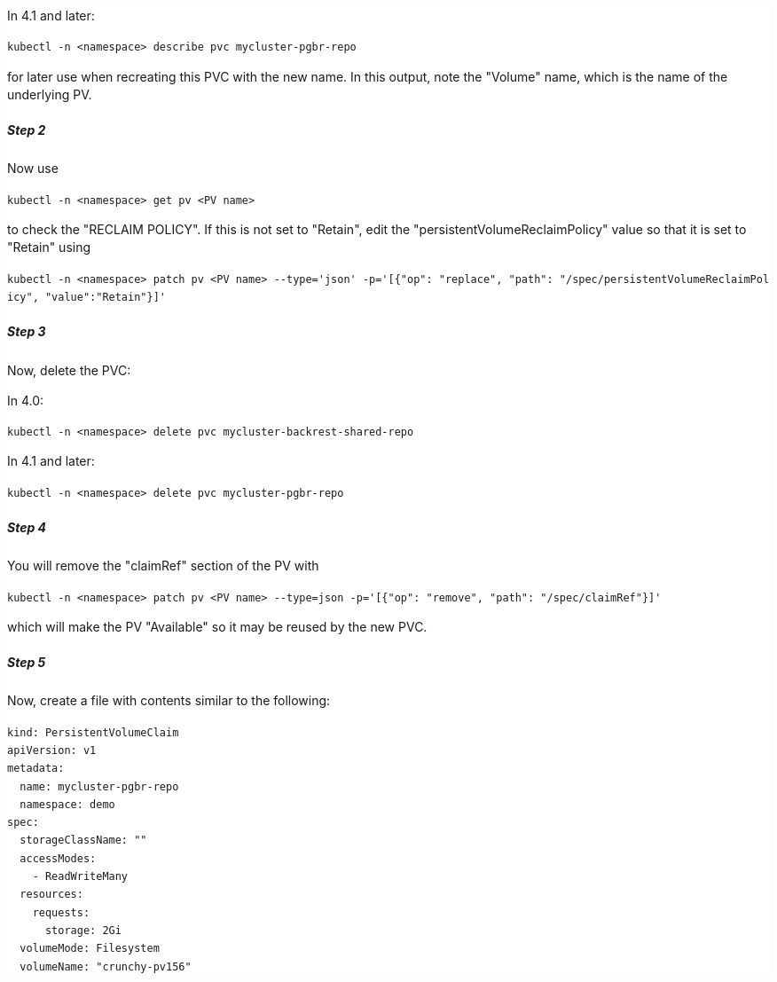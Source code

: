 In 4.1 and later:
```
kubectl -n <namespace> describe pvc mycluster-pgbr-repo
```

for later use when recreating this PVC with the new name. In this output, note the "Volume" name, which is the name of the underlying PV. 

##### Step 2

Now use

```
kubectl -n <namespace> get pv <PV name>
```

to check the "RECLAIM POLICY". If this is not set to "Retain", edit the "persistentVolumeReclaimPolicy" value so that it is set to "Retain" using

```
kubectl -n <namespace> patch pv <PV name> --type='json' -p='[{"op": "replace", "path": "/spec/persistentVolumeReclaimPolicy", "value":"Retain"}]'
```

##### Step 3

Now, delete the PVC:

In 4.0:
```
kubectl -n <namespace> delete pvc mycluster-backrest-shared-repo
```

In 4.1 and later:
```
kubectl -n <namespace> delete pvc mycluster-pgbr-repo
```


##### Step 4

You will remove the "claimRef" section of the PV with

```
kubectl -n <namespace> patch pv <PV name> --type=json -p='[{"op": "remove", "path": "/spec/claimRef"}]'
```

which will make the PV "Available" so it may be reused by the new PVC. 

##### Step 5

Now, create a file with contents similar to the following:

```
kind: PersistentVolumeClaim
apiVersion: v1
metadata:
  name: mycluster-pgbr-repo 
  namespace: demo
spec:
  storageClassName: ""
  accessModes:
    - ReadWriteMany
  resources:
    requests:
      storage: 2Gi
  volumeMode: Filesystem
  volumeName: "crunchy-pv156"
```
